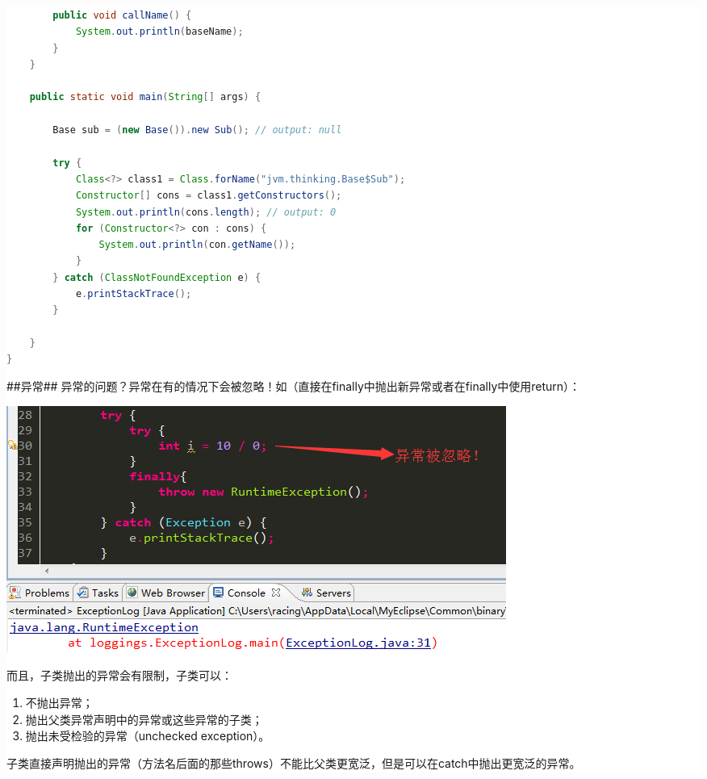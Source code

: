 ```java
        public void callName() {
            System.out.println(baseName);
        }
    }

    public static void main(String[] args) {

        Base sub = (new Base()).new Sub(); // output: null

        try {
            Class<?> class1 = Class.forName("jvm.thinking.Base$Sub");
            Constructor[] cons = class1.getConstructors();
            System.out.println(cons.length); // output: 0
            for (Constructor<?> con : cons) {
                System.out.println(con.getName());
            }
        } catch (ClassNotFoundException e) {
            e.printStackTrace();
        }

    }
}
```


##异常##
异常的问题？异常在有的情况下会被忽略！如（直接在finally中抛出新异常或者在finally中使用return）：  

![](img/skeleton/9.png)

而且，子类抛出的异常会有限制，子类可以：

1. 不抛出异常；
2. 抛出父类异常声明中的异常或这些异常的子类；
3. 抛出未受检验的异常（unchecked exception）。

子类直接声明抛出的异常（方法名后面的那些throws）不能比父类更宽泛，但是可以在catch中抛出更宽泛的异常。
